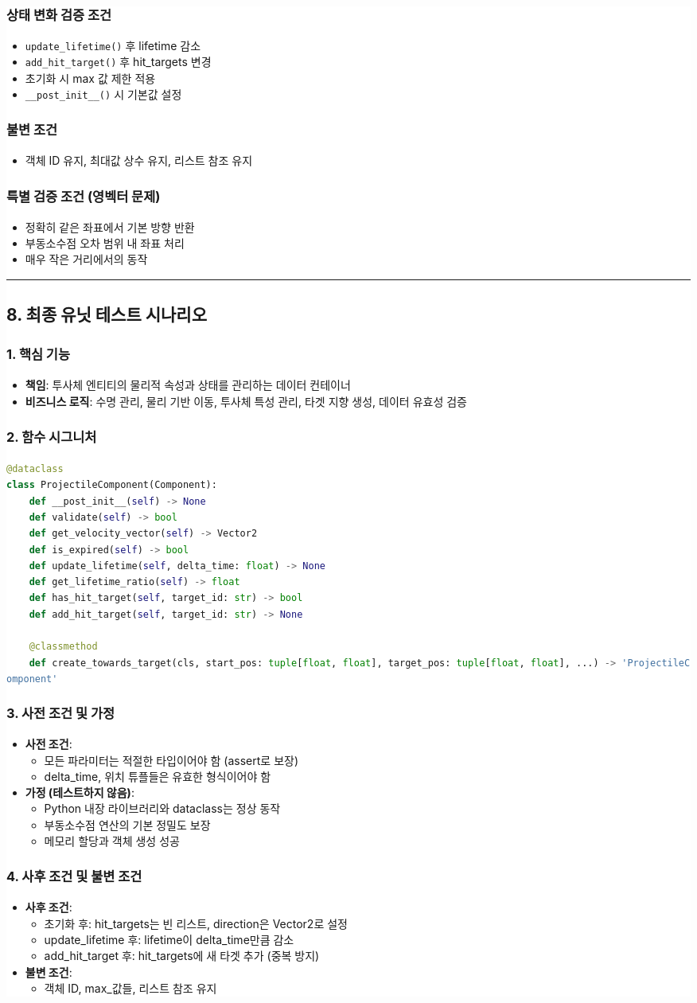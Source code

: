 ### 상태 변화 검증 조건
- `update_lifetime()` 후 lifetime 감소
- `add_hit_target()` 후 hit_targets 변경
- 초기화 시 max 값 제한 적용
- `__post_init__()` 시 기본값 설정

### 불변 조건
- 객체 ID 유지, 최대값 상수 유지, 리스트 참조 유지

### 특별 검증 조건 (영벡터 문제)
- 정확히 같은 좌표에서 기본 방향 반환
- 부동소수점 오차 범위 내 좌표 처리
- 매우 작은 거리에서의 동작

---

## 8. 최종 유닛 테스트 시나리오

### 1. 핵심 기능
- **책임**: 투사체 엔티티의 물리적 속성과 상태를 관리하는 데이터 컨테이너
- **비즈니스 로직**: 수명 관리, 물리 기반 이동, 투사체 특성 관리, 타겟 지향 생성, 데이터 유효성 검증

### 2. 함수 시그니처
```python
@dataclass
class ProjectileComponent(Component):
    def __post_init__(self) -> None
    def validate(self) -> bool
    def get_velocity_vector(self) -> Vector2
    def is_expired(self) -> bool
    def update_lifetime(self, delta_time: float) -> None
    def get_lifetime_ratio(self) -> float
    def has_hit_target(self, target_id: str) -> bool
    def add_hit_target(self, target_id: str) -> None
    
    @classmethod
    def create_towards_target(cls, start_pos: tuple[float, float], target_pos: tuple[float, float], ...) -> 'ProjectileComponent'
```

### 3. 사전 조건 및 가정
- **사전 조건**: 
  - 모든 파라미터는 적절한 타입이어야 함 (assert로 보장)
  - delta_time, 위치 튜플들은 유효한 형식이어야 함
- **가정 (테스트하지 않음)**:
  - Python 내장 라이브러리와 dataclass는 정상 동작
  - 부동소수점 연산의 기본 정밀도 보장
  - 메모리 할당과 객체 생성 성공

### 4. 사후 조건 및 불변 조건
- **사후 조건**:
  - 초기화 후: hit_targets는 빈 리스트, direction은 Vector2로 설정
  - update_lifetime 후: lifetime이 delta_time만큼 감소
  - add_hit_target 후: hit_targets에 새 타겟 추가 (중복 방지)
- **불변 조건**:
  - 객체 ID, max_값들, 리스트 참조 유지
